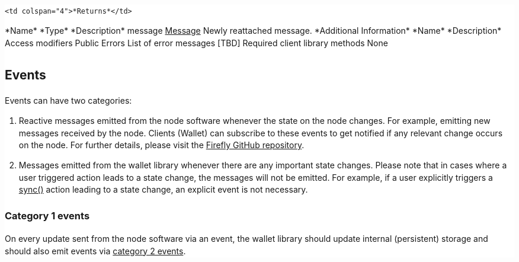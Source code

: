     <td colspan="4">*Returns*</td>
  </tr>
  <tr>
    <td>*Name*</td>
    <td>*Type*</td>
    <td colspan="3">*Description*</td>
  </tr>
  <tr>
    <td>message</td>
    <td><a href="#message">Message</a></td>
    <td colspan="3">Newly reattached message.</td>
  </tr>
  <tr>
    <td colspan="4">*Additional Information*</td>
  </tr>
  <tr>
    <td>*Name*</td>
    <td colspan="3">*Description*</td>
  </tr>
  <tr>
    <td>Access modifiers</td>
    <td colspan="3">Public</td>
  </tr>
  <tr>
    <td>Errors</td>
    <td colspan="3">List of error messages [TBD]</td>
  </tr>
  <tr>
    <td>Required client library methods</td>
    <td colspan="3">None</td>
  </tr>
</table>

## Events 

Events can have two categories:

1. Reactive messages emitted from the node software whenever the state on the node changes. For example, emitting new messages received by the node. Clients (Wallet) can subscribe to these events to get notified if any relevant change occurs on the node. For further details, please visit the [Firefly GitHub repository](https://github.com/iotaledger/wallet-spec/tree/events).
   
2. Messages emitted from the wallet library whenever there are any important state changes. Please note that in cases where a user triggered action leads to a state change, the messages will not be emitted. For example, if a user explicitly triggers a [sync()](#sync) action leading to a state change, an explicit event is not necessary.

### Category 1 events

On every update sent from the node software via an event, the wallet library should update internal (persistent) storage and should also emit events via [category 2 events](#category-2-events). 
